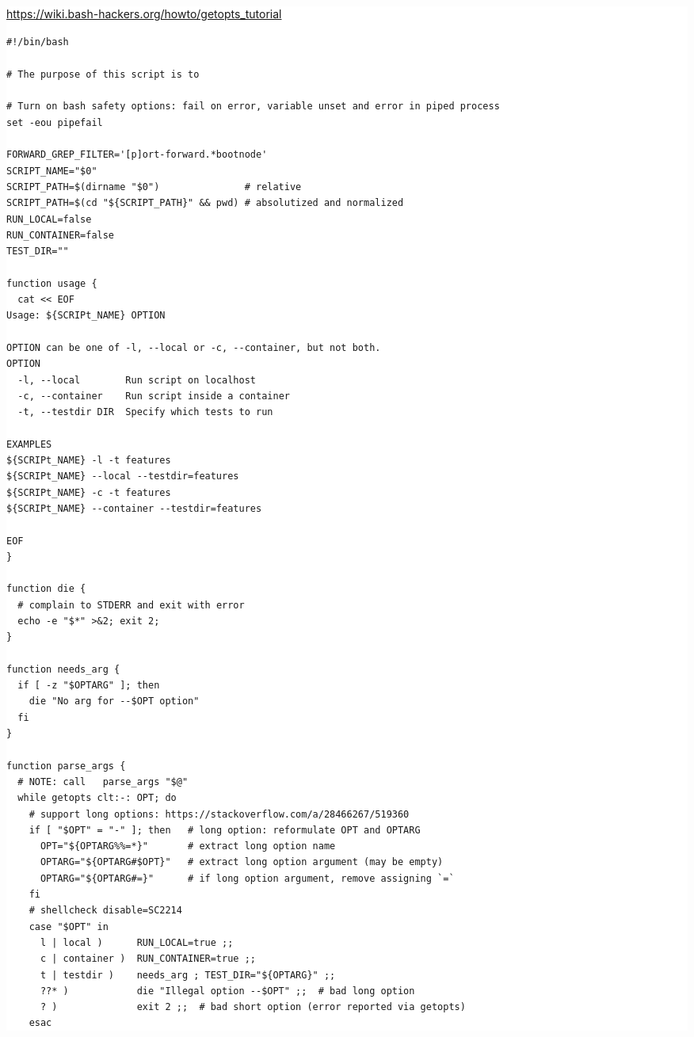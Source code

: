 https://wiki.bash-hackers.org/howto/getopts_tutorial
```
#!/bin/bash

# The purpose of this script is to 

# Turn on bash safety options: fail on error, variable unset and error in piped process
set -eou pipefail

FORWARD_GREP_FILTER='[p]ort-forward.*bootnode'
SCRIPT_NAME="$0"
SCRIPT_PATH=$(dirname "$0")               # relative
SCRIPT_PATH=$(cd "${SCRIPT_PATH}" && pwd) # absolutized and normalized
RUN_LOCAL=false
RUN_CONTAINER=false
TEST_DIR=""

function usage {
  cat << EOF
Usage: ${SCRIPt_NAME} OPTION

OPTION can be one of -l, --local or -c, --container, but not both.
OPTION 
  -l, --local        Run script on localhost
  -c, --container    Run script inside a container
  -t, --testdir DIR  Specify which tests to run   

EXAMPLES
${SCRIPt_NAME} -l -t features
${SCRIPt_NAME} --local --testdir=features
${SCRIPt_NAME} -c -t features
${SCRIPt_NAME} --container --testdir=features

EOF
}

function die { 
  # complain to STDERR and exit with error
  echo -e "$*" >&2; exit 2; 
}  

function needs_arg { 
  if [ -z "$OPTARG" ]; then 
    die "No arg for --$OPT option" 
  fi
}

function parse_args {
  # NOTE: call   parse_args "$@"
  while getopts clt:-: OPT; do
    # support long options: https://stackoverflow.com/a/28466267/519360
    if [ "$OPT" = "-" ]; then   # long option: reformulate OPT and OPTARG
      OPT="${OPTARG%%=*}"       # extract long option name
      OPTARG="${OPTARG#$OPT}"   # extract long option argument (may be empty)
      OPTARG="${OPTARG#=}"      # if long option argument, remove assigning `=`
    fi
    # shellcheck disable=SC2214
    case "$OPT" in
      l | local )      RUN_LOCAL=true ;;
      c | container )  RUN_CONTAINER=true ;;
      t | testdir )    needs_arg ; TEST_DIR="${OPTARG}" ;;
      ??* )            die "Illegal option --$OPT" ;;  # bad long option
      ? )              exit 2 ;;  # bad short option (error reported via getopts)
    esac
```